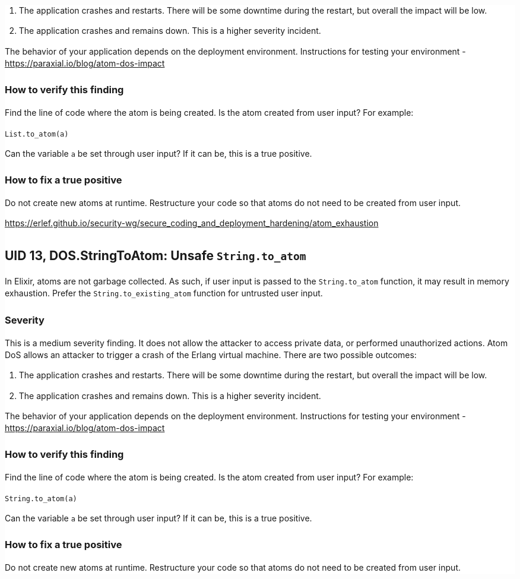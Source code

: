 1. The application crashes and restarts. There will be some downtime during the restart, but overall the impact will be low.

2. The application crashes and remains down. This is a higher severity incident.

The behavior of your application depends on the deployment environment. Instructions for testing your environment - https://paraxial.io/blog/atom-dos-impact

### How to verify this finding

Find the line of code where the atom is being created. Is the atom created from user input? For example:

`List.to_atom(a)`

Can the variable `a` be set through user input? If it can be, this is a true positive.

### How to fix a true positive

Do not create new atoms at runtime. Restructure your code so that atoms do not need to be created from user input.

https://erlef.github.io/security-wg/secure_coding_and_deployment_hardening/atom_exhaustion


## UID 13, DOS.StringToAtom: Unsafe `String.to_atom`

In Elixir, atoms are not garbage collected. As such, if user input is passed to the `String.to_atom` function, it may result in memory exhaustion. Prefer the `String.to_existing_atom` function for untrusted user input.

### Severity

This is a medium severity finding. It does not allow the attacker to access private data, or performed unauthorized actions. Atom DoS allows an attacker to trigger a crash of the Erlang virtual machine. There are two possible outcomes:

1. The application crashes and restarts. There will be some downtime during the restart, but overall the impact will be low.

2. The application crashes and remains down. This is a higher severity incident.

The behavior of your application depends on the deployment environment. Instructions for testing your environment - https://paraxial.io/blog/atom-dos-impact

### How to verify this finding

Find the line of code where the atom is being created. Is the atom created from user input? For example:

`String.to_atom(a)`

Can the variable `a` be set through user input? If it can be, this is a true positive.

### How to fix a true positive

Do not create new atoms at runtime. Restructure your code so that atoms do not need to be created from user input.
